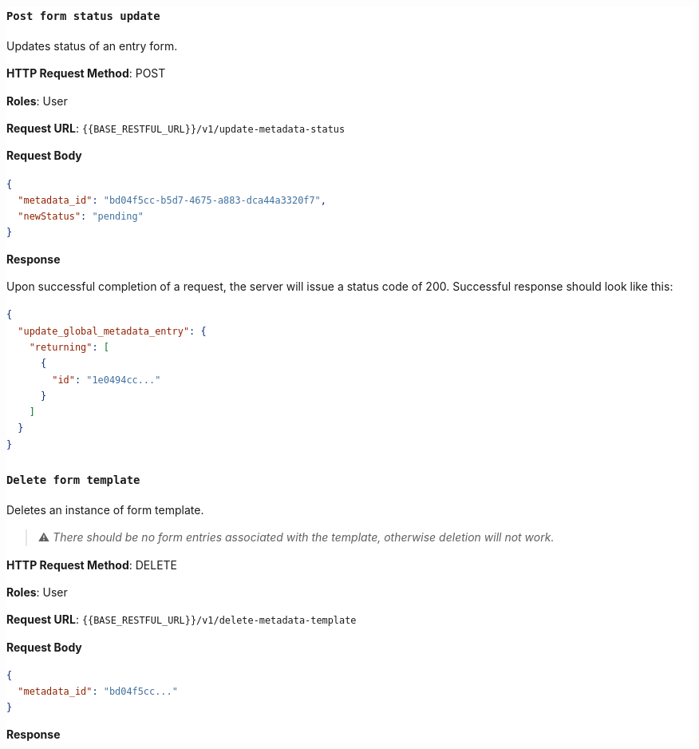 ### `Post form status update`

Updates status of an entry form.

**HTTP Request Method**: POST

**Roles**: User

**Request URL**: `{{BASE_RESTFUL_URL}}/v1/update-metadata-status`

**Request Body**

```json
{
  "metadata_id": "bd04f5cc-b5d7-4675-a883-dca44a3320f7",
  "newStatus": "pending"
}
```

**Response**

Upon successful completion of a request, the server will issue a status code of 200. Successful response should look like this:

```json
{
  "update_global_metadata_entry": {
    "returning": [
      {
        "id": "1e0494cc..."
      }
    ]
  }
}
```

### `Delete form template`

Deletes an instance of form template.

> ⚠️ *There should be no form entries associated with the template, otherwise deletion will not work.*

**HTTP Request Method**: DELETE

**Roles**: User

**Request URL**: `{{BASE_RESTFUL_URL}}/v1/delete-metadata-template`

**Request Body**

```json
{
  "metadata_id": "bd04f5cc..."
}
```

**Response**
